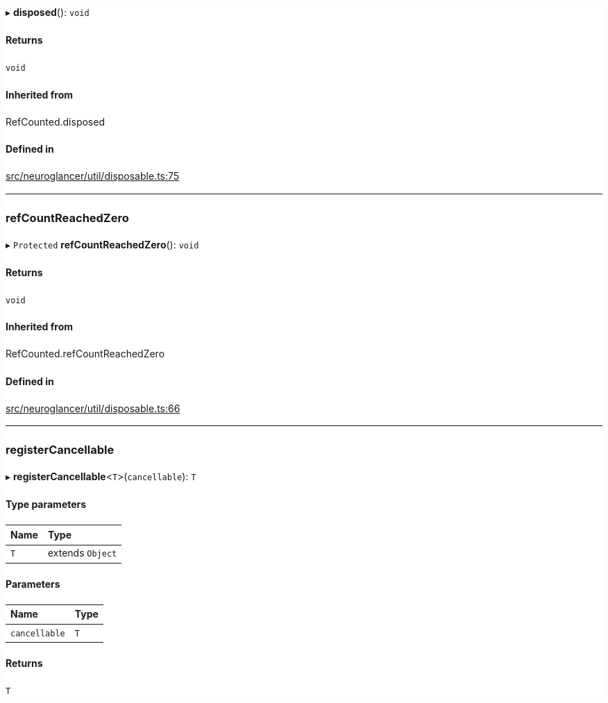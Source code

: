 ▸ **disposed**(): `void`

#### Returns

`void`

#### Inherited from

RefCounted.disposed

#### Defined in

[src/neuroglancer/util/disposable.ts:75](https://github.com/ActiveBrainAtlas2/neuroglancer/blob/b9eb98e6/src/neuroglancer/util/disposable.ts#L75)

___

### refCountReachedZero

▸ `Protected` **refCountReachedZero**(): `void`

#### Returns

`void`

#### Inherited from

RefCounted.refCountReachedZero

#### Defined in

[src/neuroglancer/util/disposable.ts:66](https://github.com/ActiveBrainAtlas2/neuroglancer/blob/b9eb98e6/src/neuroglancer/util/disposable.ts#L66)

___

### registerCancellable

▸ **registerCancellable**<`T`\>(`cancellable`): `T`

#### Type parameters

| Name | Type |
| :------ | :------ |
| `T` | extends `Object` |

#### Parameters

| Name | Type |
| :------ | :------ |
| `cancellable` | `T` |

#### Returns

`T`
